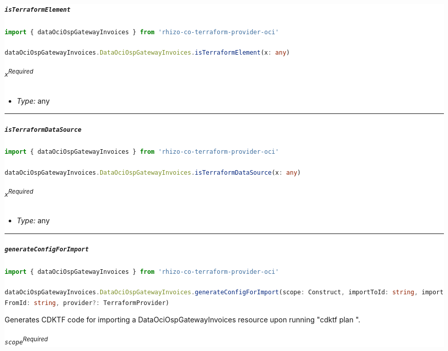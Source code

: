 
##### `isTerraformElement` <a name="isTerraformElement" id="rhizo-co-terraform-provider-oci.dataOciOspGatewayInvoices.DataOciOspGatewayInvoices.isTerraformElement"></a>

```typescript
import { dataOciOspGatewayInvoices } from 'rhizo-co-terraform-provider-oci'

dataOciOspGatewayInvoices.DataOciOspGatewayInvoices.isTerraformElement(x: any)
```

###### `x`<sup>Required</sup> <a name="x" id="rhizo-co-terraform-provider-oci.dataOciOspGatewayInvoices.DataOciOspGatewayInvoices.isTerraformElement.parameter.x"></a>

- *Type:* any

---

##### `isTerraformDataSource` <a name="isTerraformDataSource" id="rhizo-co-terraform-provider-oci.dataOciOspGatewayInvoices.DataOciOspGatewayInvoices.isTerraformDataSource"></a>

```typescript
import { dataOciOspGatewayInvoices } from 'rhizo-co-terraform-provider-oci'

dataOciOspGatewayInvoices.DataOciOspGatewayInvoices.isTerraformDataSource(x: any)
```

###### `x`<sup>Required</sup> <a name="x" id="rhizo-co-terraform-provider-oci.dataOciOspGatewayInvoices.DataOciOspGatewayInvoices.isTerraformDataSource.parameter.x"></a>

- *Type:* any

---

##### `generateConfigForImport` <a name="generateConfigForImport" id="rhizo-co-terraform-provider-oci.dataOciOspGatewayInvoices.DataOciOspGatewayInvoices.generateConfigForImport"></a>

```typescript
import { dataOciOspGatewayInvoices } from 'rhizo-co-terraform-provider-oci'

dataOciOspGatewayInvoices.DataOciOspGatewayInvoices.generateConfigForImport(scope: Construct, importToId: string, importFromId: string, provider?: TerraformProvider)
```

Generates CDKTF code for importing a DataOciOspGatewayInvoices resource upon running "cdktf plan <stack-name>".

###### `scope`<sup>Required</sup> <a name="scope" id="rhizo-co-terraform-provider-oci.dataOciOspGatewayInvoices.DataOciOspGatewayInvoices.generateConfigForImport.parameter.scope"></a>
